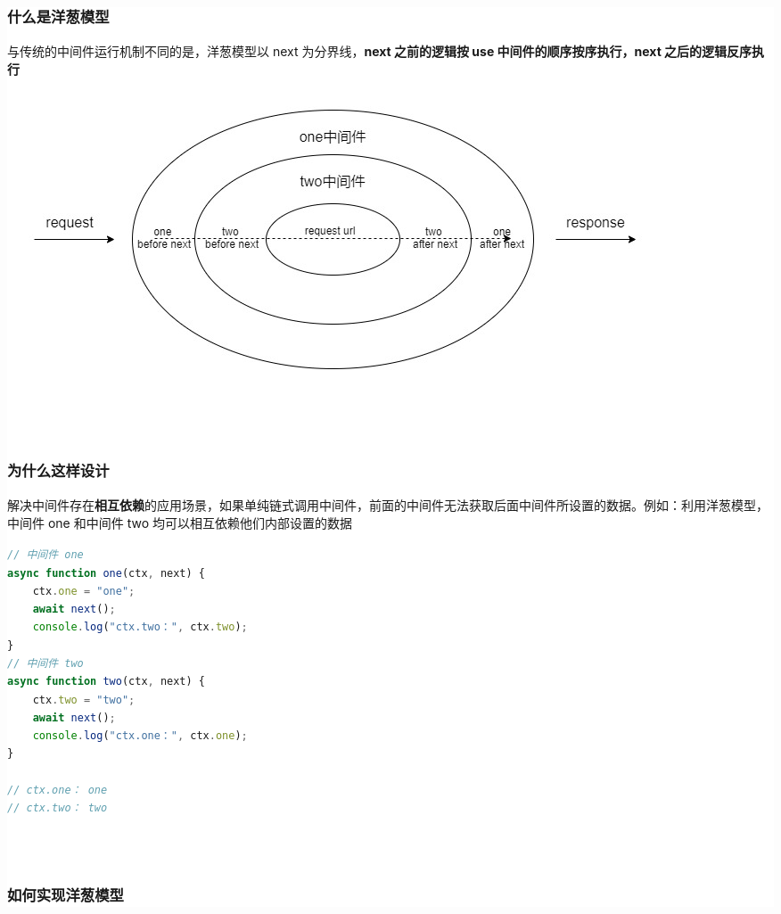 ### 什么是洋葱模型

与传统的中间件运行机制不同的是，洋葱模型以 next 为分界线，**next 之前的逻辑按 use 中间件的顺序按序执行，next 之后的逻辑反序执行**

![onion](./img/onion.jpg)

</br>
</br>

### 为什么这样设计

解决中间件存在**相互依赖**的应用场景，如果单纯链式调用中间件，前面的中间件无法获取后面中间件所设置的数据。例如：利用洋葱模型，中间件 one 和中间件 two 均可以相互依赖他们内部设置的数据

```javascript
// 中间件 one
async function one(ctx, next) {
    ctx.one = "one";
    await next();
    console.log("ctx.two：", ctx.two);
}
// 中间件 two
async function two(ctx, next) {
    ctx.two = "two";
    await next();
    console.log("ctx.one：", ctx.one);
}

// ctx.one： one
// ctx.two： two
```

</br>
</br>

### 如何实现洋葱模型
